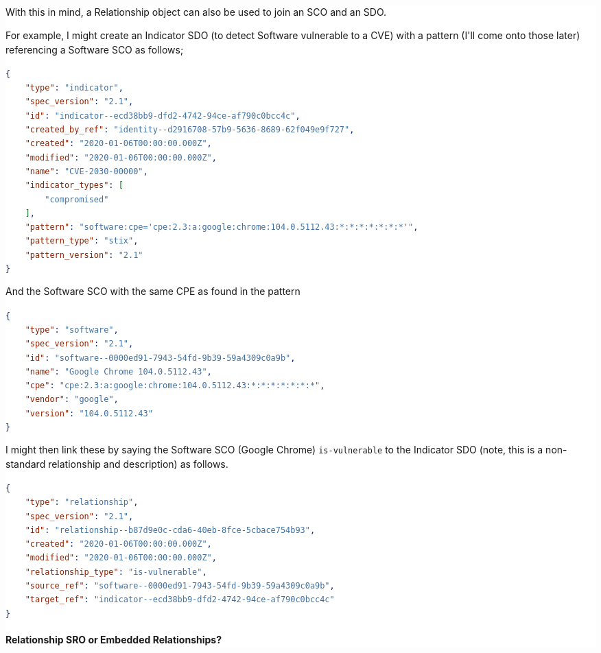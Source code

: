 With this in mind, a Relationship object can also be used to join an SCO and an SDO.

For example, I might create an Indicator SDO (to detect Software vulnerable to a CVE) with a pattern (I'll come onto those later) referencing a Software SCO as follows;

```json
{
    "type": "indicator",
    "spec_version": "2.1",
    "id": "indicator--ecd38bb9-dfd2-4742-94ce-af790c0bcc4c",
    "created_by_ref": "identity--d2916708-57b9-5636-8689-62f049e9f727",
    "created": "2020-01-06T00:00:00.000Z",
    "modified": "2020-01-06T00:00:00.000Z",
    "name": "CVE-2030-00000",
    "indicator_types": [
        "compromised"
    ],
    "pattern": "software:cpe='cpe:2.3:a:google:chrome:104.0.5112.43:*:*:*:*:*:*:*'",
    "pattern_type": "stix",
    "pattern_version": "2.1"
}
```

And the Software SCO with the same CPE as found in the pattern

```json
{
    "type": "software",
    "spec_version": "2.1",
    "id": "software--0000ed91-7943-54fd-9b39-59a4309c0a9b",
    "name": "Google Chrome 104.0.5112.43",
    "cpe": "cpe:2.3:a:google:chrome:104.0.5112.43:*:*:*:*:*:*:*",
    "vendor": "google",
    "version": "104.0.5112.43"
}
```

I might then link these by saying the Software SCO (Google Chrome) `is-vulnerable` to the Indicator SDO (note, this is a non-standard relationship and description) as follows.

```json
{
    "type": "relationship",
    "spec_version": "2.1",
    "id": "relationship--b87d9e0c-cda6-40eb-8fce-5cbace754b93",
    "created": "2020-01-06T00:00:00.000Z",
    "modified": "2020-01-06T00:00:00.000Z",
    "relationship_type": "is-vulnerable",
    "source_ref": "software--0000ed91-7943-54fd-9b39-59a4309c0a9b",
    "target_ref": "indicator--ecd38bb9-dfd2-4742-94ce-af790c0bcc4c"
}
```

#### Relationship SRO or Embedded Relationships?
